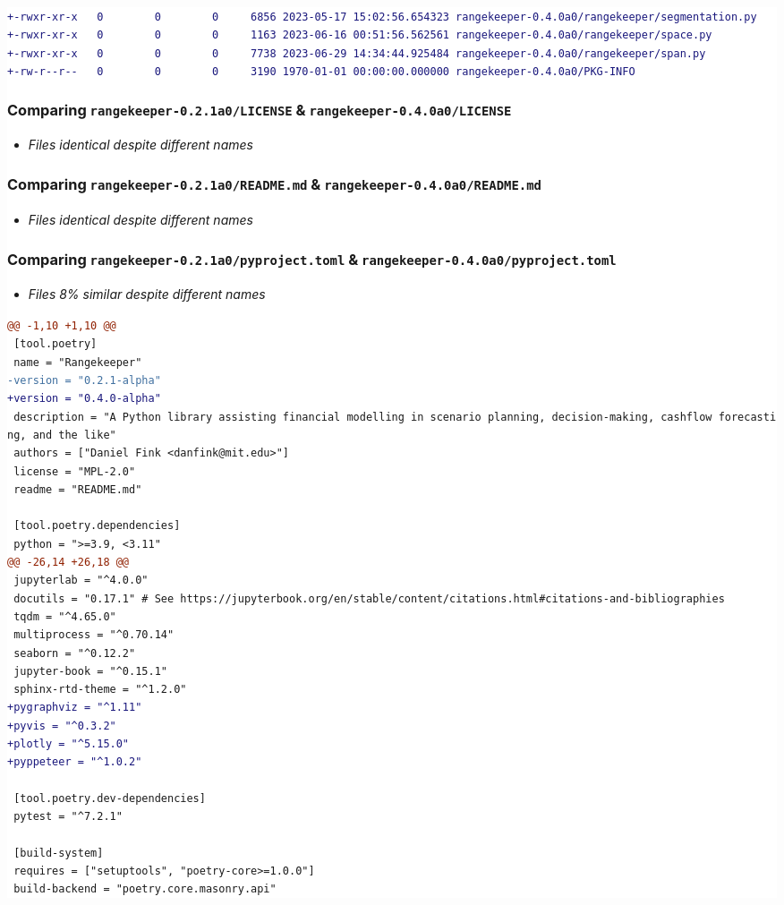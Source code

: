 ```diff
+-rwxr-xr-x   0        0        0     6856 2023-05-17 15:02:56.654323 rangekeeper-0.4.0a0/rangekeeper/segmentation.py
+-rwxr-xr-x   0        0        0     1163 2023-06-16 00:51:56.562561 rangekeeper-0.4.0a0/rangekeeper/space.py
+-rwxr-xr-x   0        0        0     7738 2023-06-29 14:34:44.925484 rangekeeper-0.4.0a0/rangekeeper/span.py
+-rw-r--r--   0        0        0     3190 1970-01-01 00:00:00.000000 rangekeeper-0.4.0a0/PKG-INFO
```

### Comparing `rangekeeper-0.2.1a0/LICENSE` & `rangekeeper-0.4.0a0/LICENSE`

 * *Files identical despite different names*

### Comparing `rangekeeper-0.2.1a0/README.md` & `rangekeeper-0.4.0a0/README.md`

 * *Files identical despite different names*

### Comparing `rangekeeper-0.2.1a0/pyproject.toml` & `rangekeeper-0.4.0a0/pyproject.toml`

 * *Files 8% similar despite different names*

```diff
@@ -1,10 +1,10 @@
 [tool.poetry]
 name = "Rangekeeper"
-version = "0.2.1-alpha"
+version = "0.4.0-alpha"
 description = "A Python library assisting financial modelling in scenario planning, decision-making, cashflow forecasting, and the like"
 authors = ["Daniel Fink <danfink@mit.edu>"]
 license = "MPL-2.0"
 readme = "README.md"
 
 [tool.poetry.dependencies]
 python = ">=3.9, <3.11"
@@ -26,14 +26,18 @@
 jupyterlab = "^4.0.0"
 docutils = "0.17.1" # See https://jupyterbook.org/en/stable/content/citations.html#citations-and-bibliographies
 tqdm = "^4.65.0"
 multiprocess = "^0.70.14"
 seaborn = "^0.12.2"
 jupyter-book = "^0.15.1"
 sphinx-rtd-theme = "^1.2.0"
+pygraphviz = "^1.11"
+pyvis = "^0.3.2"
+plotly = "^5.15.0"
+pyppeteer = "^1.0.2"
 
 [tool.poetry.dev-dependencies]
 pytest = "^7.2.1"
 
 [build-system]
 requires = ["setuptools", "poetry-core>=1.0.0"]
 build-backend = "poetry.core.masonry.api"
```
